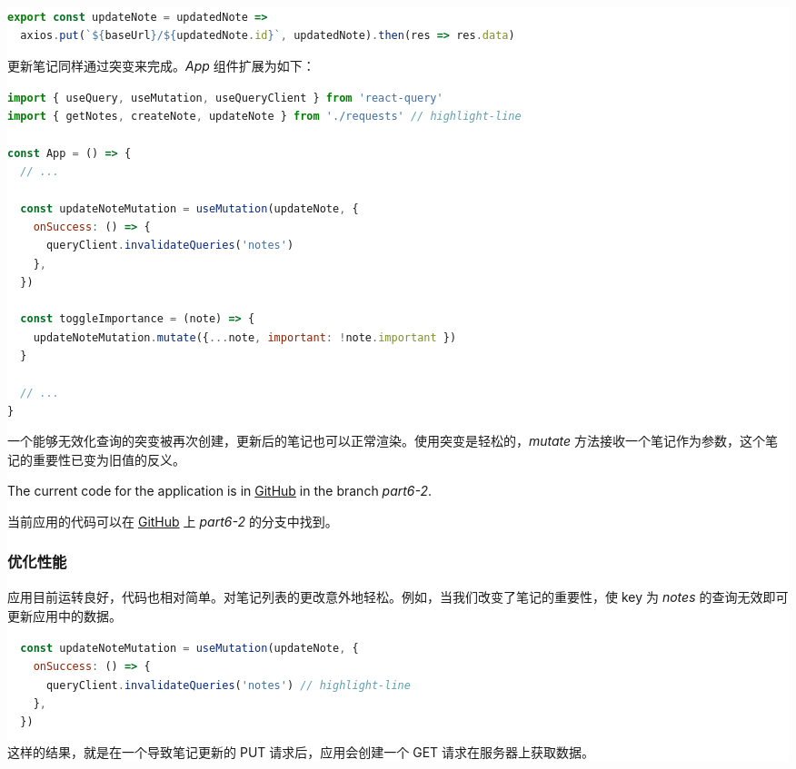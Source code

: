 ```js
export const updateNote = updatedNote =>
  axios.put(`${baseUrl}/${updatedNote.id}`, updatedNote).then(res => res.data)
```



更新笔记同样通过突变来完成。*App* 组件扩展为如下：

```js
import { useQuery, useMutation, useQueryClient } from 'react-query' 
import { getNotes, createNote, updateNote } from './requests' // highlight-line

const App = () => {
  // ...

  const updateNoteMutation = useMutation(updateNote, {
    onSuccess: () => {
      queryClient.invalidateQueries('notes')
    },
  })

  const toggleImportance = (note) => {
    updateNoteMutation.mutate({...note, important: !note.important })
  }

  // ...
}
```



一个能够无效化查询的突变被再次创建，更新后的笔记也可以正常渲染。使用突变是轻松的，*mutate* 方法接收一个笔记作为参数，这个笔记的重要性已变为旧值的反义。

The current code for the application is in [GitHub](https://github.com/fullstack-hy2020/query-notes/tree/part6-2) in the branch <i>part6-2</i>.

当前应用的代码可以在 [GitHub](https://github.com/fullstack-hy2020/query-notes/tree/part6-2) 上 *part6-2* 的分支中找到。

### 

### 优化性能



应用目前运转良好，代码也相对简单。对笔记列表的更改意外地轻松。例如，当我们改变了笔记的重要性，使 key 为 *notes* 的查询无效即可更新应用中的数据。

```js
  const updateNoteMutation = useMutation(updateNote, {
    onSuccess: () => {
      queryClient.invalidateQueries('notes') // highlight-line
    },
  })
```



这样的结果，就是在一个导致笔记更新的 PUT 请求后，应用会创建一个 GET 请求在服务器上获取数据。
